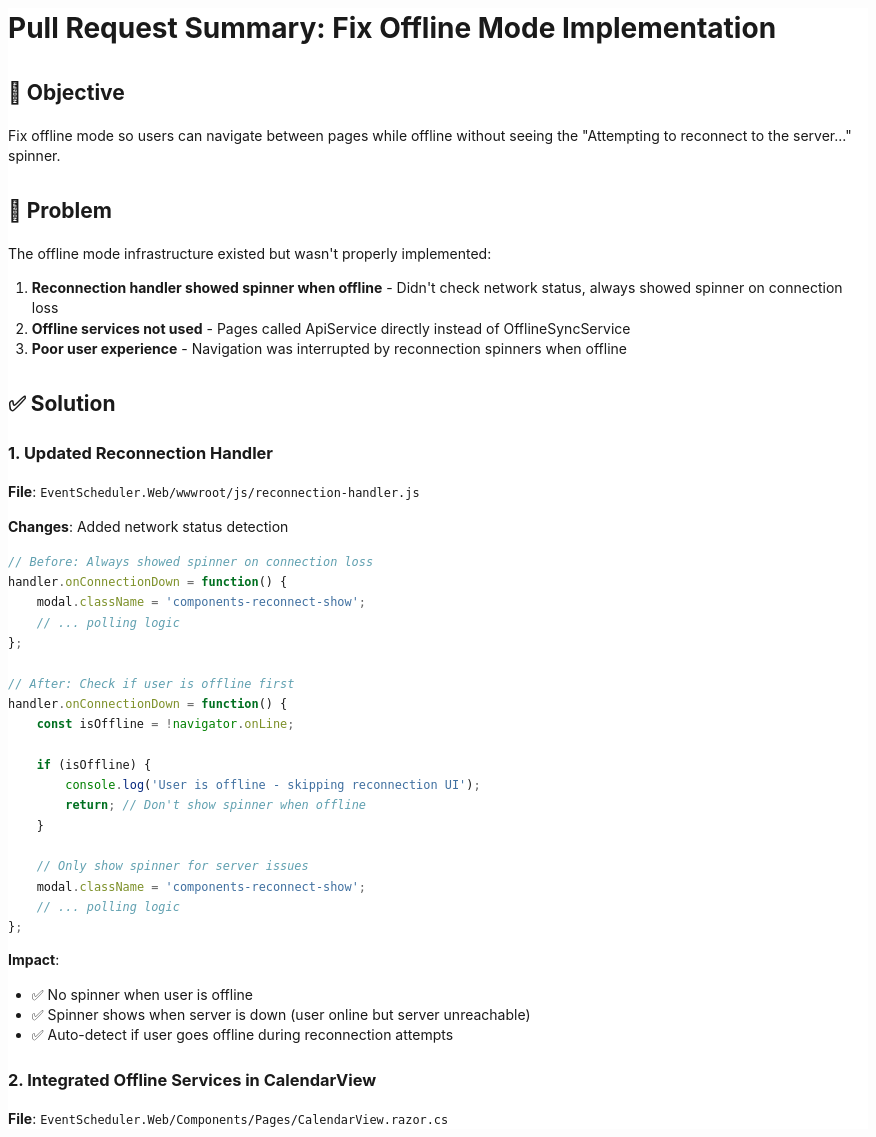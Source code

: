 # Pull Request Summary: Fix Offline Mode Implementation

## 🎯 Objective
Fix offline mode so users can navigate between pages while offline without seeing the "Attempting to reconnect to the server..." spinner.

## 🐛 Problem
The offline mode infrastructure existed but wasn't properly implemented:
1. **Reconnection handler showed spinner when offline** - Didn't check network status, always showed spinner on connection loss
2. **Offline services not used** - Pages called ApiService directly instead of OfflineSyncService
3. **Poor user experience** - Navigation was interrupted by reconnection spinners when offline

## ✅ Solution

### 1. Updated Reconnection Handler
**File**: `EventScheduler.Web/wwwroot/js/reconnection-handler.js`

**Changes**: Added network status detection
```javascript
// Before: Always showed spinner on connection loss
handler.onConnectionDown = function() {
    modal.className = 'components-reconnect-show';
    // ... polling logic
};

// After: Check if user is offline first
handler.onConnectionDown = function() {
    const isOffline = !navigator.onLine;
    
    if (isOffline) {
        console.log('User is offline - skipping reconnection UI');
        return; // Don't show spinner when offline
    }
    
    // Only show spinner for server issues
    modal.className = 'components-reconnect-show';
    // ... polling logic
};
```

**Impact**:
- ✅ No spinner when user is offline
- ✅ Spinner shows when server is down (user online but server unreachable)
- ✅ Auto-detect if user goes offline during reconnection attempts

### 2. Integrated Offline Services in CalendarView
**File**: `EventScheduler.Web/Components/Pages/CalendarView.razor.cs`
